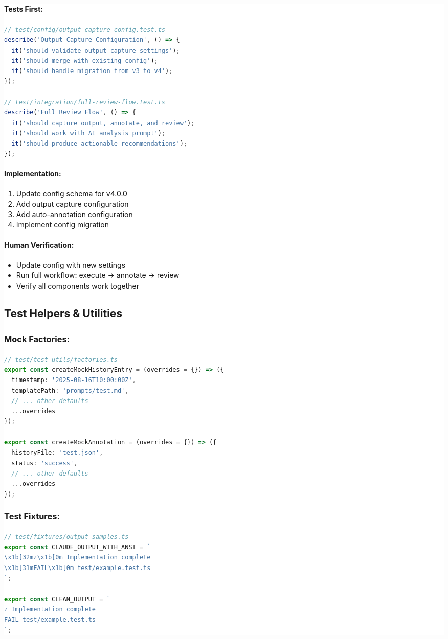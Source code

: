 #### Tests First:
```typescript
// test/config/output-capture-config.test.ts
describe('Output Capture Configuration', () => {
  it('should validate output capture settings');
  it('should merge with existing config');
  it('should handle migration from v3 to v4');
});

// test/integration/full-review-flow.test.ts
describe('Full Review Flow', () => {
  it('should capture output, annotate, and review');
  it('should work with AI analysis prompt');
  it('should produce actionable recommendations');
});
```

#### Implementation:
1. Update config schema for v4.0.0
2. Add output capture configuration
3. Add auto-annotation configuration
4. Implement config migration

#### Human Verification:
- Update config with new settings
- Run full workflow: execute → annotate → review
- Verify all components work together

## Test Helpers & Utilities

### Mock Factories:
```typescript
// test/test-utils/factories.ts
export const createMockHistoryEntry = (overrides = {}) => ({
  timestamp: '2025-08-16T10:00:00Z',
  templatePath: 'prompts/test.md',
  // ... other defaults
  ...overrides
});

export const createMockAnnotation = (overrides = {}) => ({
  historyFile: 'test.json',
  status: 'success',
  // ... other defaults
  ...overrides
});
```

### Test Fixtures:
```typescript
// test/fixtures/output-samples.ts
export const CLAUDE_OUTPUT_WITH_ANSI = `
\x1b[32m✓\x1b[0m Implementation complete
\x1b[31mFAIL\x1b[0m test/example.test.ts
`;

export const CLEAN_OUTPUT = `
✓ Implementation complete
FAIL test/example.test.ts
`;
```
